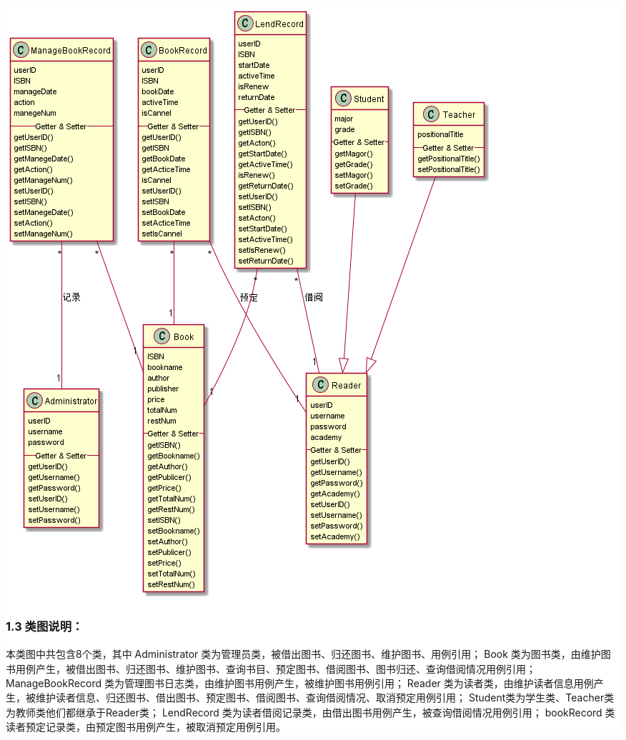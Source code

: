 ![class](class1.png)

### 1.3 类图说明：
本类图中共包含8个类，其中 Administrator 类为管理员类，被借出图书、归还图书、维护图书、用例引用；
Book 类为图书类，由维护图书用例产生，被借出图书、归还图书、维护图书、查询书目、预定图书、借阅图书、图书归还、查询借阅情况用例引用；
ManageBookRecord 类为管理图书日志类，由维护图书用例产生，被维护图书用例引用；
Reader 类为读者类，由维护读者信息用例产生，被维护读者信息、归还图书、借出图书、预定图书、借阅图书、查询借阅情况、取消预定用例引用；
Student类为学生类、Teacher类为教师类他们都继承于Reader类；
LendRecord 类为读者借阅记录类，由借出图书用例产生，被查询借阅情况用例引用；
bookRecord 类读者预定记录类，由预定图书用例产生，被取消预定用例引用。

